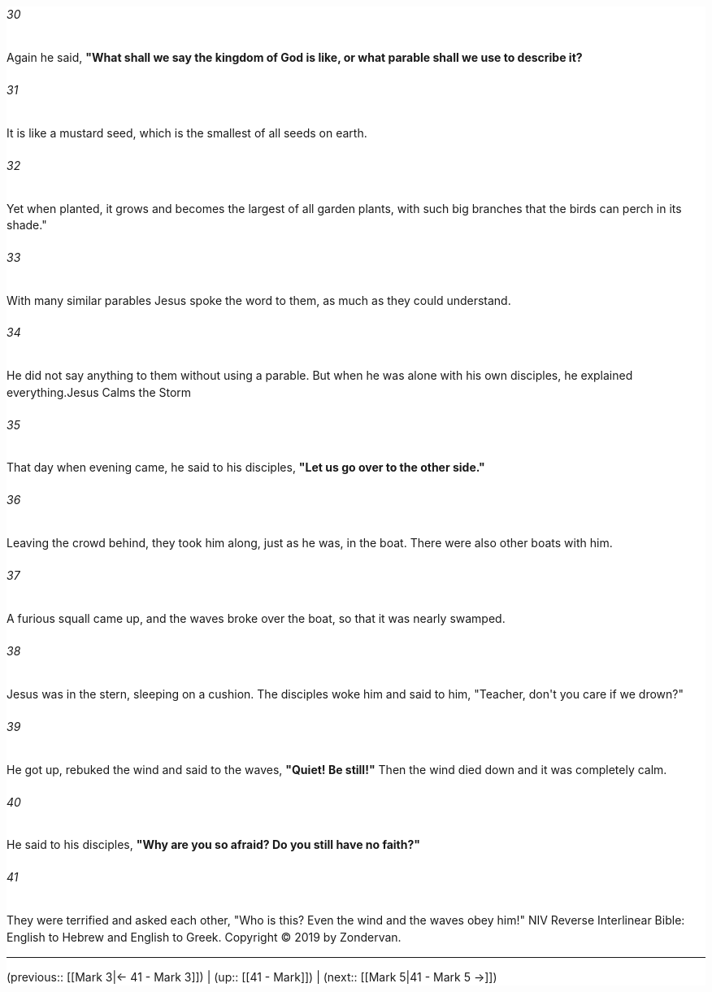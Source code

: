 ###### 30 
Again he said, **"What shall we say the kingdom of God is like, or what parable shall we use to describe it?** 

###### 31 
It is like a mustard seed, which is the smallest of all seeds on earth. 

###### 32 
Yet when planted, it grows and becomes the largest of all garden plants, with such big branches that the birds can perch in its shade." 

###### 33 
With many similar parables Jesus spoke the word to them, as much as they could understand. 

###### 34 
He did not say anything to them without using a parable. But when he was alone with his own disciples, he explained everything.Jesus Calms the Storm 

###### 35 
That day when evening came, he said to his disciples, **"Let us go over to the other side."** 

###### 36 
Leaving the crowd behind, they took him along, just as he was, in the boat. There were also other boats with him. 

###### 37 
A furious squall came up, and the waves broke over the boat, so that it was nearly swamped. 

###### 38 
Jesus was in the stern, sleeping on a cushion. The disciples woke him and said to him, "Teacher, don't you care if we drown?" 

###### 39 
He got up, rebuked the wind and said to the waves, **"Quiet! Be still!"** Then the wind died down and it was completely calm. 

###### 40 
He said to his disciples, **"Why are you so afraid? Do you still have no faith?"** 

###### 41 
They were terrified and asked each other, "Who is this? Even the wind and the waves obey him!" NIV Reverse Interlinear Bible: English to Hebrew and English to Greek. Copyright © 2019 by Zondervan.

***

(previous:: [[Mark 3|← 41 - Mark 3]]) | (up:: [[41 - Mark]]) | (next:: [[Mark 5|41 - Mark 5 →]])
